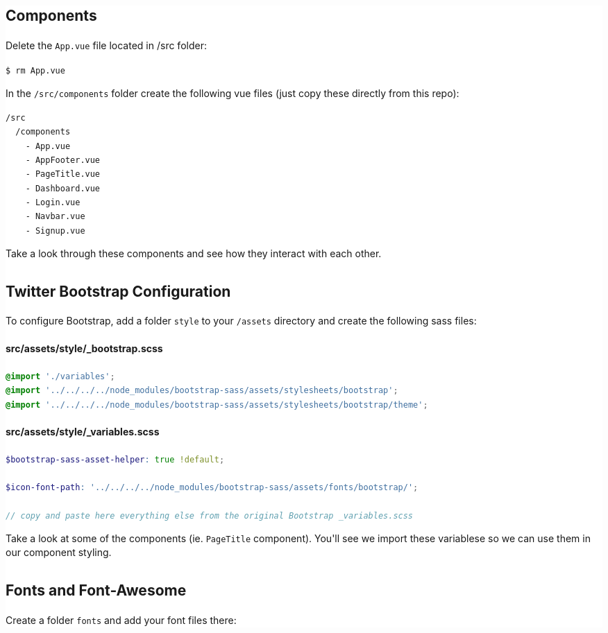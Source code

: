 ## Components

Delete the `App.vue` file located in /src folder:

```shell
$ rm App.vue
```
  
In the `/src/components` folder create the following vue files (just copy these directly from this repo):

```
/src
  /components
    - App.vue
    - AppFooter.vue
    - PageTitle.vue
    - Dashboard.vue
    - Login.vue
    - Navbar.vue
    - Signup.vue
```

Take a look through these components and see how they interact with each other.

## Twitter Bootstrap Configuration

To configure Bootstrap, add a folder `style` to your `/assets` directory and create the following sass files:

#### src/assets/style/_bootstrap.scss

```scss
@import './variables';
@import '../../../../node_modules/bootstrap-sass/assets/stylesheets/bootstrap';
@import '../../../../node_modules/bootstrap-sass/assets/stylesheets/bootstrap/theme';
```

#### src/assets/style/_variables.scss

```scss
$bootstrap-sass-asset-helper: true !default;

$icon-font-path: '../../../../node_modules/bootstrap-sass/assets/fonts/bootstrap/';

// copy and paste here everything else from the original Bootstrap _variables.scss

```

Take a look at some of the components (ie. `PageTitle` component). You'll see we import these variablese so we can use them in our component styling.

## Fonts and Font-Awesome

Create a folder `fonts` and add your font files there:

